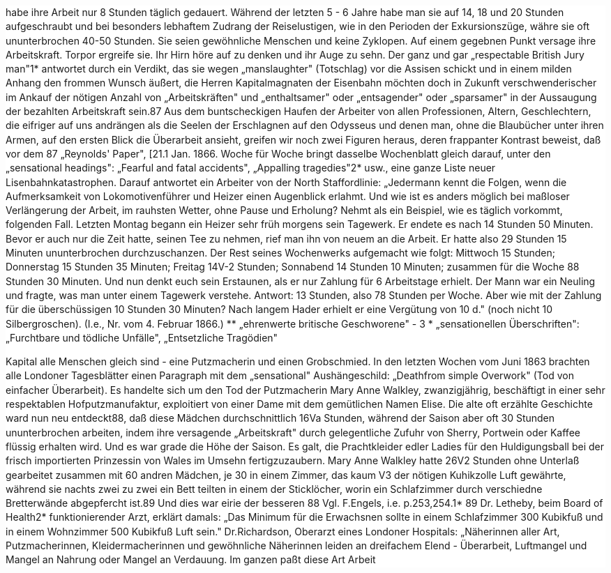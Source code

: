 habe ihre Arbeit nur 8 Stunden täglich gedauert. Während der letzten
5 - 6 Jahre habe man sie auf 14, 18 und 20 Stunden aufgeschraubt und bei
besonders lebhaftem Zudrang der Reiselustigen, wie in den Perioden der
Exkursionszüge, währe sie oft ununterbrochen 40-50 Stunden. Sie seien
gewöhnliche Menschen und keine Zyklopen. Auf einem gegebnen Punkt
versage ihre Arbeitskraft. Torpor ergreife sie. Ihr Hirn höre auf zu denken
und ihr Auge zu sehn. Der ganz und gar „respectable British Jury man"1*
antwortet durch ein Verdikt, das sie wegen „manslaughter" (Totschlag) vor
die Assisen schickt und in einem milden Anhang den frommen Wunsch
äußert, die Herren Kapitalmagnaten der Eisenbahn möchten doch in Zukunft
verschwenderischer im Ankauf der nötigen Anzahl von „Arbeitskräften"
und „enthaltsamer" oder „entsagender" oder „sparsamer" in der
Aussaugung der bezahlten Arbeitskraft sein.87
  Aus dem buntscheckigen Haufen der Arbeiter von allen Professionen,
Altern, Geschlechtern, die eifriger auf uns andrängen als die Seelen der Erschlagnen
auf den Odysseus und denen man, ohne die Blaubücher unter
ihren Armen, auf den ersten Blick die Überarbeit ansieht, greifen wir noch
zwei Figuren heraus, deren frappanter Kontrast beweist, daß vor dem
87 „Reynolds' Paper", [21.1 Jan. 1866. Woche für Woche bringt dasselbe Wochenblatt
gleich darauf, unter den „sensational headings": „Fearful and fatal accidents",
„Appalling tragedies"2* usw., eine ganze Liste neuer Lisenbahnkatastrophen. Darauf
antwortet ein Arbeiter von der North Staffordlinie: „Jedermann kennt die Folgen,
wenn die Aufmerksamkeit von Lokomotivenführer und Heizer einen Augenblick erlahmt.
Und wie ist es anders möglich bei maßloser Verlängerung der Arbeit, im rauhsten
Wetter, ohne Pause und Erholung? Nehmt als ein Beispiel, wie es täglich vorkommt,
folgenden Fall. Letzten Montag begann ein Heizer sehr früh morgens sein
Tagewerk. Er endete es nach 14 Stunden 50 Minuten. Bevor er auch nur die Zeit hatte,
seinen Tee zu nehmen, rief man ihn von neuem an die Arbeit. Er hatte also 29 Stunden
15 Minuten ununterbrochen durchzuschanzen. Der Rest seines Wochenwerks aufgemacht
wie folgt: Mittwoch 15 Stunden; Donnerstag 15 Stunden 35 Minuten; Freitag
14V-2 Stunden; Sonnabend 14 Stunden 10 Minuten; zusammen für die Woche
88 Stunden 30 Minuten. Und nun denkt euch sein Erstaunen, als er nur Zahlung für
6 Arbeitstage erhielt. Der Mann war ein Neuling und fragte, was man unter einem
Tagewerk verstehe. Antwort: 13 Stunden, also 78 Stunden per Woche. Aber wie mit
der Zahlung für die überschüssigen 10 Stunden 30 Minuten? Nach langem Hader erhielt
er eine Vergütung von 10 d." (noch nicht 10 Silbergroschen). (I.e., Nr. vom 4. Februar 1866.)
** „ehrenwerte britische Geschworene" - 3 * „sensationellen Überschriften": „Furchtbare
und tödliche Unfälle", „Entsetzliche Tragödien"

Kapital alle Menschen gleich sind - eine Putzmacherin und einen Grobschmied.
  In den letzten Wochen vom Juni 1863 brachten alle Londoner Tagesblätter
einen Paragraph mit dem „sensational" Aushängeschild: „Deathfrom
simple Overwork" (Tod von einfacher Überarbeit). Es handelte sich um
den Tod der Putzmacherin Mary Anne Walkley, zwanzigjährig, beschäftigt
in einer sehr respektablen Hofputzmanufaktur, exploitiert von einer Dame
mit dem gemütlichen Namen Elise. Die alte oft erzählte Geschichte ward
nun neu entdeckt88, daß diese Mädchen durchschnittlich 16Va Stunden,
während der Saison aber oft 30 Stunden ununterbrochen arbeiten, indem
ihre versagende „Arbeitskraft" durch gelegentliche Zufuhr von Sherry,
Portwein oder Kaffee flüssig erhalten wird. Und es war grade die Höhe der
Saison. Es galt, die Prachtkleider edler Ladies für den Huldigungsball bei
der frisch importierten Prinzessin von Wales im Umsehn fertigzuzaubern.
Mary Anne Walkley hatte 26V2 Stunden ohne Unterlaß gearbeitet zusammen
mit 60 andren Mädchen, je 30 in einem Zimmer, das kaum V3 der
nötigen Kuhikzolle Luft gewährte, während sie nachts zwei zu zwei ein
Bett teilten in einem der Sticklöcher, worin ein Schlafzimmer durch verschiedne
Bretterwände abgepfercht ist.89 Und dies war eirie der besseren
88 Vgl. F.Engels, i.e. p.253,254.1*
89 Dr. Letheby, beim Board of Health2* funktionierender Arzt, erklärt damals: „Das
Minimum für die Erwachsnen sollte in einem Schlafzimmer 300 Kubikfuß und in
einem Wohnzimmer 500 Kubikfuß Luft sein." Dr.Richardson, Oberarzt eines Londoner
Hospitals: „Näherinnen aller Art, Putzmacherinnen, Kleidermacherinnen und
gewöhnliche Näherinnen leiden an dreifachem Elend - Überarbeit, Luftmangel und
Mangel an Nahrung oder Mangel an Verdauung. Im ganzen paßt diese Art Arbeit